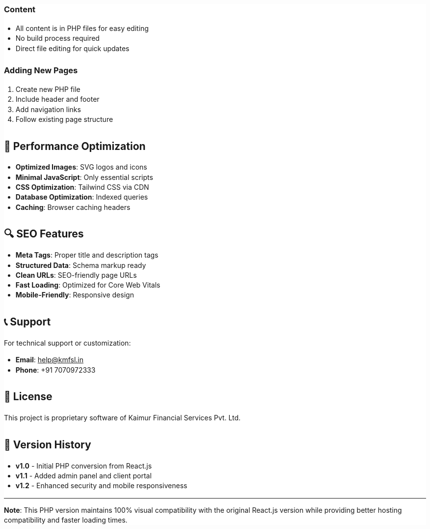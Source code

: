 ### Content
- All content is in PHP files for easy editing
- No build process required
- Direct file editing for quick updates

### Adding New Pages
1. Create new PHP file
2. Include header and footer
3. Add navigation links
4. Follow existing page structure

## 🚀 Performance Optimization

- **Optimized Images**: SVG logos and icons
- **Minimal JavaScript**: Only essential scripts
- **CSS Optimization**: Tailwind CSS via CDN
- **Database Optimization**: Indexed queries
- **Caching**: Browser caching headers

## 🔍 SEO Features

- **Meta Tags**: Proper title and description tags
- **Structured Data**: Schema markup ready
- **Clean URLs**: SEO-friendly page URLs
- **Fast Loading**: Optimized for Core Web Vitals
- **Mobile-Friendly**: Responsive design

## 📞 Support

For technical support or customization:
- **Email**: help@kmfsl.in
- **Phone**: +91 7070972333

## 📄 License

This project is proprietary software of Kaimur Financial Services Pvt. Ltd.

## 🔄 Version History

- **v1.0** - Initial PHP conversion from React.js
- **v1.1** - Added admin panel and client portal
- **v1.2** - Enhanced security and mobile responsiveness

---

**Note**: This PHP version maintains 100% visual compatibility with the original React.js version while providing better hosting compatibility and faster loading times.